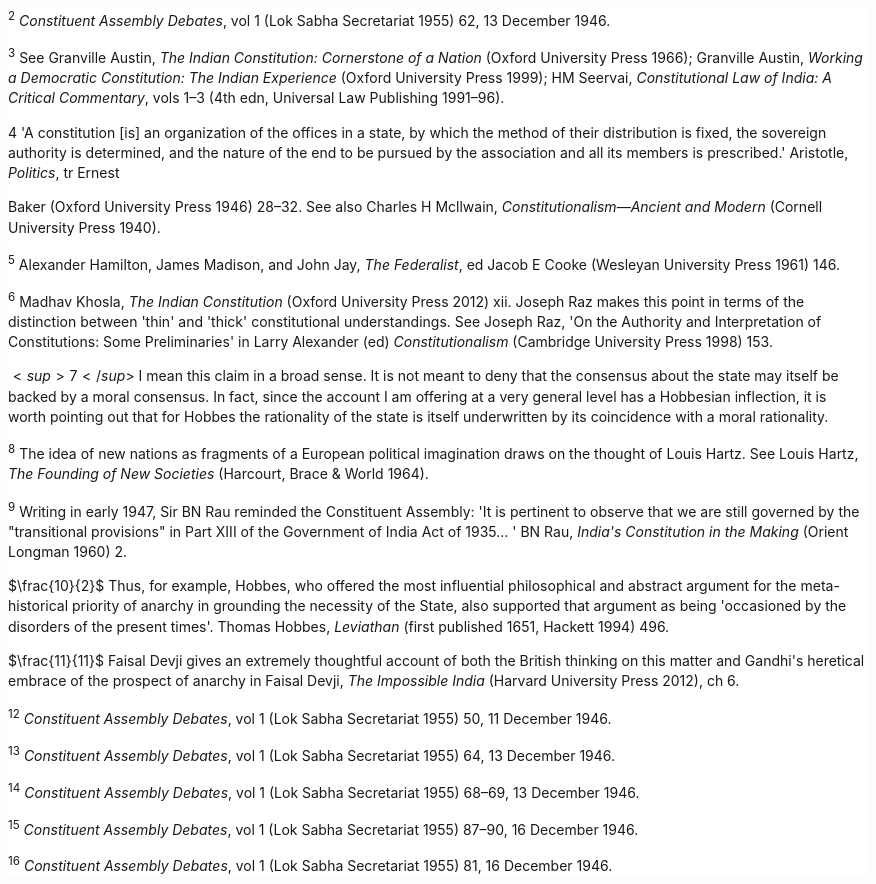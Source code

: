 <sup>2</sup> *Constituent Assembly Debates*, vol 1 (Lok Sabha Secretariat 1955) 62, 13 December 1946.

<sup>3</sup> See Granville Austin, *The Indian Constitution: Cornerstone of a Nation* (Oxford University Press 1966); Granville Austin, *Working a Democratic Constitution: The Indian Experience* (Oxford University Press 1999); HM Seervai, *Constitutional Law of India: A Critical Commentary*, vols 1–3 (4th edn, Universal Law Publishing 1991–96).

 $4$  'A constitution [is] an organization of the offices in a state, by which the method of their distribution is fixed, the sovereign authority is determined, and the nature of the end to be pursued by the association and all its members is prescribed.' Aristotle, *Politics*, tr Ernest

Baker (Oxford University Press 1946) 28–32. See also Charles H Mcllwain, *Constitutionalism—Ancient and Modern* (Cornell University Press 1940).

<sup>5</sup> Alexander Hamilton, James Madison, and John Jay, *The Federalist*, ed Jacob E Cooke (Wesleyan University Press 1961) 146.

<sup>6</sup> Madhav Khosla, *The Indian Constitution* (Oxford University Press 2012) xii. Joseph Raz makes this point in terms of the distinction between 'thin' and 'thick' constitutional understandings. See Joseph Raz, 'On the Authority and Interpretation of Constitutions: Some Preliminaries' in Larry Alexander (ed) *Constitutionalism* (Cambridge University Press 1998) 153.

 $<sup>7</sup>$  I mean this claim in a broad sense. It is not meant to deny that the consensus about the state may itself be backed by a moral</sup> consensus. In fact, since the account I am offering at a very general level has a Hobbesian inflection, it is worth pointing out that for Hobbes the rationality of the state is itself underwritten by its coincidence with a moral rationality.

<sup>8</sup> The idea of new nations as fragments of a European political imagination draws on the thought of Louis Hartz. See Louis Hartz, *The Founding of New Societies* (Harcourt, Brace & World 1964).

<sup>9</sup> Writing in early 1947, Sir BN Rau reminded the Constituent Assembly: 'It is pertinent to observe that we are still governed by the "transitional provisions" in Part XIII of the Government of India Act of 1935… ' BN Rau, *India's Constitution in the Making* (Orient Longman 1960) 2.

<span id="page-14-1"></span> $\frac{10}{2}$  Thus, for example, Hobbes, who offered the most influential philosophical and abstract argument for the meta-historical priority of anarchy in grounding the necessity of the State, also supported that argument as being 'occasioned by the disorders of the present times'. Thomas Hobbes, *Leviathan* (first published 1651, Hackett 1994) 496.

<span id="page-14-0"></span> $\frac{11}{11}$  Faisal Devji gives an extremely thoughtful account of both the British thinking on this matter and Gandhi's heretical embrace of the prospect of anarchy in Faisal Devji, *The Impossible India* (Harvard University Press 2012), ch 6.

<sup>12</sup> *Constituent Assembly Debates*, vol 1 (Lok Sabha Secretariat 1955) 50, 11 December 1946.

<sup>13</sup> *Constituent Assembly Debates*, vol 1 (Lok Sabha Secretariat 1955) 64, 13 December 1946.

<sup>14</sup> *Constituent Assembly Debates*, vol 1 (Lok Sabha Secretariat 1955) 68–69, 13 December 1946.

<sup>15</sup> *Constituent Assembly Debates*, vol 1 (Lok Sabha Secretariat 1955) 87–90, 16 December 1946.

<sup>16</sup> *Constituent Assembly Debates*, vol 1 (Lok Sabha Secretariat 1955) 81, 16 December 1946.
